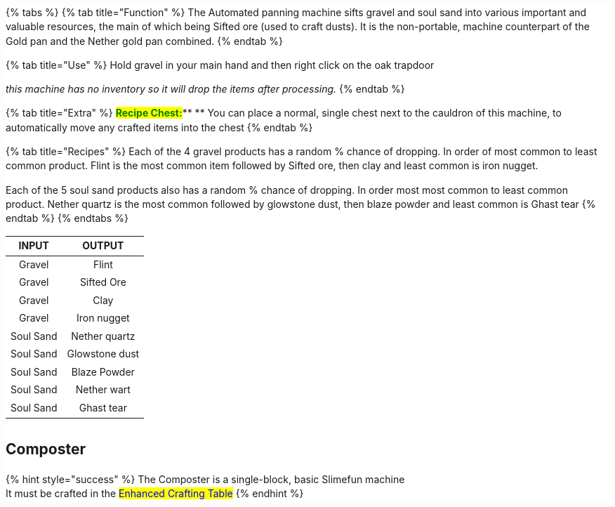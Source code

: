{% tabs %}
{% tab title="Function" %}
The Automated panning machine sifts gravel and soul sand into various important and valuable resources, the main of which being Sifted ore (used to craft dusts). It is the non-portable, machine counterpart of the Gold pan and the Nether gold pan combined.
{% endtab %}

{% tab title="Use" %}
Hold gravel in your main hand and then right click on the oak trapdoor

_this machine has no inventory so it will drop the items after processing._
{% endtab %}

{% tab title="Extra" %}
<mark style="color:green;">**Recipe Chest:**</mark>** ** You can place a normal, single chest next to the cauldron of this machine, to automatically move any crafted items into the chest
{% endtab %}

{% tab title="Recipes" %}
Each of the 4 gravel products has a random % chance of dropping. In order of most common to least common product. Flint is the most common item followed by Sifted ore, then clay and least common is iron nugget.&#x20;

Each of the 5 soul sand products also has a random % chance of dropping. In order most most common to least common product. Nether quartz is the most common followed by glowstone dust, then blaze powder and least common is Ghast tear
{% endtab %}
{% endtabs %}

|   INPUT   |     OUTPUT     |
| :-------: | :------------: |
|   Gravel  |      Flint     |
|   Gravel  |   Sifted Ore   |
|   Gravel  |      Clay      |
|   Gravel  |   Iron nugget  |
| Soul Sand |  Nether quartz |
| Soul Sand | Glowstone dust |
| Soul Sand |  Blaze Powder  |
| Soul Sand |   Nether wart  |
| Soul Sand |   Ghast tear   |

## Composter

{% hint style="success" %}
The Composter is a single-block, basic Slimefun machine\
It must be crafted in the <mark style="color:blue;">Enhanced Crafting Table</mark>
{% endhint %}
